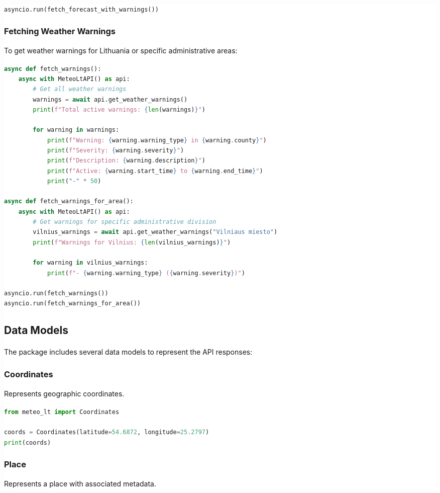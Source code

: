 ```python
asyncio.run(fetch_forecast_with_warnings())
```

### Fetching Weather Warnings

To get weather warnings for Lithuania or specific administrative areas:

```python
async def fetch_warnings():
    async with MeteoLtAPI() as api:
        # Get all weather warnings
        warnings = await api.get_weather_warnings()
        print(f"Total active warnings: {len(warnings)}")

        for warning in warnings:
            print(f"Warning: {warning.warning_type} in {warning.county}")
            print(f"Severity: {warning.severity}")
            print(f"Description: {warning.description}")
            print(f"Active: {warning.start_time} to {warning.end_time}")
            print("-" * 50)

async def fetch_warnings_for_area():
    async with MeteoLtAPI() as api:
        # Get warnings for specific administrative division
        vilnius_warnings = await api.get_weather_warnings("Vilniaus miesto")
        print(f"Warnings for Vilnius: {len(vilnius_warnings)}")

        for warning in vilnius_warnings:
            print(f"- {warning.warning_type} ({warning.severity})")

asyncio.run(fetch_warnings())
asyncio.run(fetch_warnings_for_area())
```

## Data Models

The package includes several data models to represent the API responses:

### Coordinates

Represents geographic coordinates.

```python
from meteo_lt import Coordinates

coords = Coordinates(latitude=54.6872, longitude=25.2797)
print(coords)
```

### Place

Represents a place with associated metadata.
